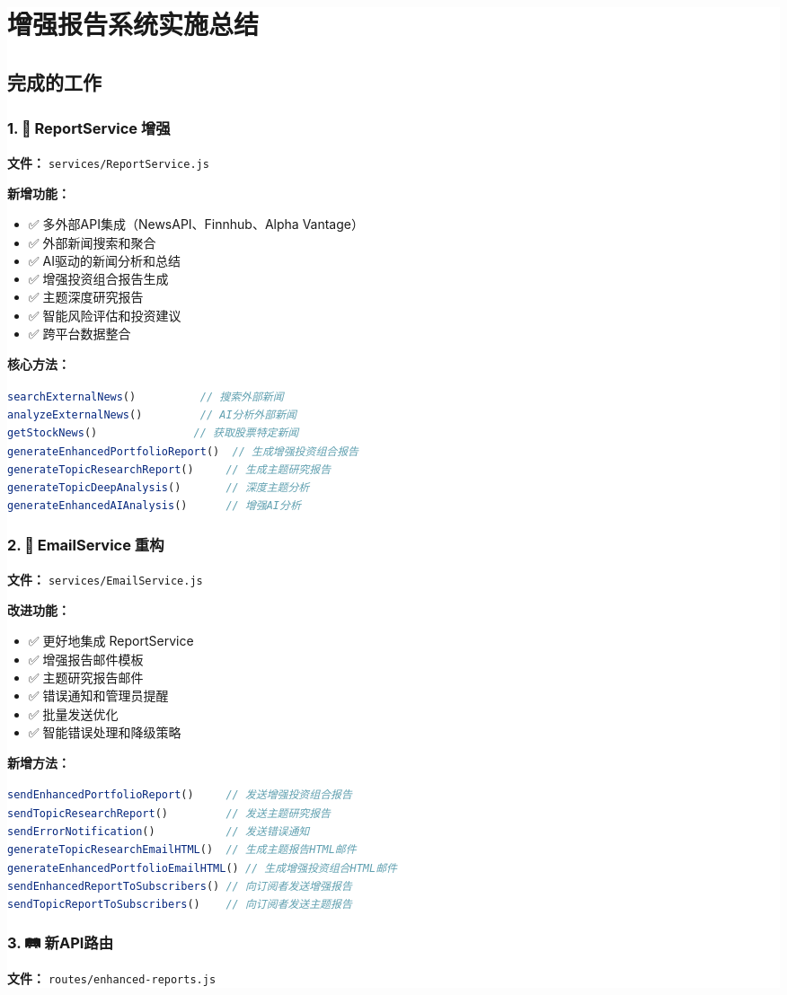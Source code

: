# 增强报告系统实施总结

## 完成的工作

### 1. 🔧 ReportService 增强
**文件：** `services/ReportService.js`

**新增功能：**
- ✅ 多外部API集成（NewsAPI、Finnhub、Alpha Vantage）
- ✅ 外部新闻搜索和聚合
- ✅ AI驱动的新闻分析和总结
- ✅ 增强投资组合报告生成
- ✅ 主题深度研究报告
- ✅ 智能风险评估和投资建议
- ✅ 跨平台数据整合

**核心方法：**
```javascript
searchExternalNews()          // 搜索外部新闻
analyzeExternalNews()         // AI分析外部新闻
getStockNews()               // 获取股票特定新闻
generateEnhancedPortfolioReport()  // 生成增强投资组合报告
generateTopicResearchReport()     // 生成主题研究报告
generateTopicDeepAnalysis()       // 深度主题分析
generateEnhancedAIAnalysis()      // 增强AI分析
```

### 2. 📧 EmailService 重构
**文件：** `services/EmailService.js`

**改进功能：**
- ✅ 更好地集成 ReportService
- ✅ 增强报告邮件模板
- ✅ 主题研究报告邮件
- ✅ 错误通知和管理员提醒
- ✅ 批量发送优化
- ✅ 智能错误处理和降级策略

**新增方法：**
```javascript
sendEnhancedPortfolioReport()     // 发送增强投资组合报告
sendTopicResearchReport()         // 发送主题研究报告
sendErrorNotification()           // 发送错误通知
generateTopicResearchEmailHTML()  // 生成主题报告HTML邮件
generateEnhancedPortfolioEmailHTML() // 生成增强投资组合HTML邮件
sendEnhancedReportToSubscribers() // 向订阅者发送增强报告
sendTopicReportToSubscribers()    // 向订阅者发送主题报告
```

### 3. 🛤️ 新API路由
**文件：** `routes/enhanced-reports.js`
